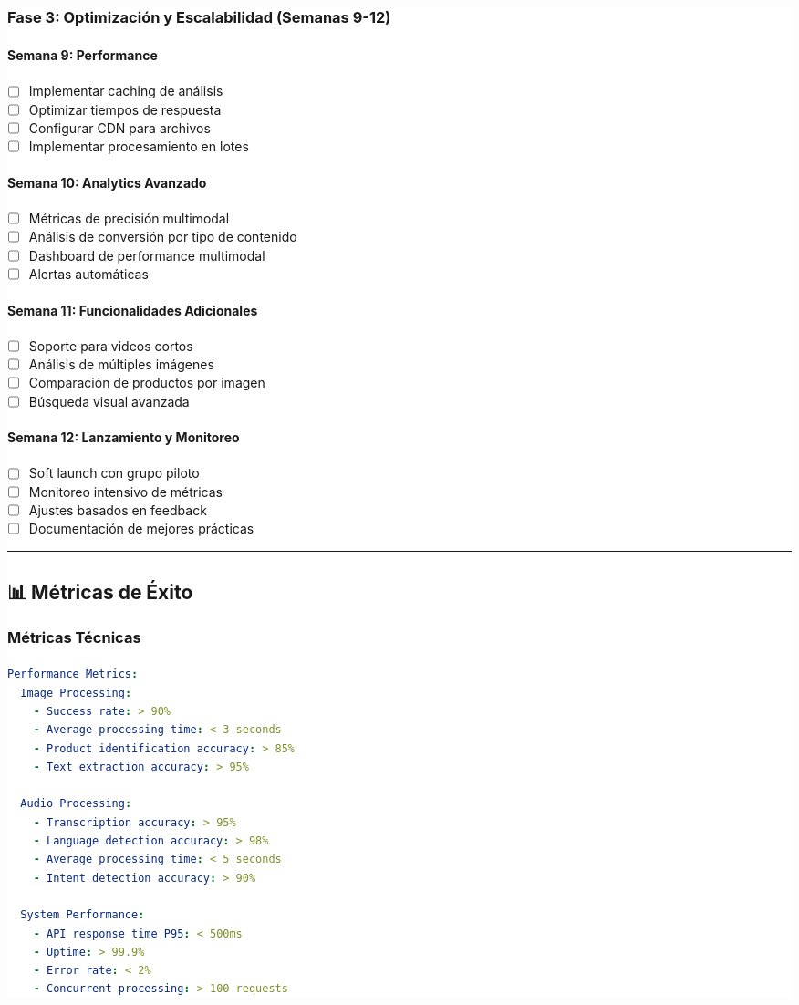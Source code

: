 ### Fase 3: Optimización y Escalabilidad (Semanas 9-12)

#### Semana 9: Performance
- [ ] Implementar caching de análisis
- [ ] Optimizar tiempos de respuesta
- [ ] Configurar CDN para archivos
- [ ] Implementar procesamiento en lotes

#### Semana 10: Analytics Avanzado
- [ ] Métricas de precisión multimodal
- [ ] Análisis de conversión por tipo de contenido
- [ ] Dashboard de performance multimodal
- [ ] Alertas automáticas

#### Semana 11: Funcionalidades Adicionales
- [ ] Soporte para videos cortos
- [ ] Análisis de múltiples imágenes
- [ ] Comparación de productos por imagen
- [ ] Búsqueda visual avanzada

#### Semana 12: Lanzamiento y Monitoreo
- [ ] Soft launch con grupo piloto
- [ ] Monitoreo intensivo de métricas
- [ ] Ajustes basados en feedback
- [ ] Documentación de mejores prácticas

---

## 📊 Métricas de Éxito

### Métricas Técnicas

```yaml
Performance Metrics:
  Image Processing:
    - Success rate: > 90%
    - Average processing time: < 3 seconds
    - Product identification accuracy: > 85%
    - Text extraction accuracy: > 95%
  
  Audio Processing:
    - Transcription accuracy: > 95%
    - Language detection accuracy: > 98%
    - Average processing time: < 5 seconds
    - Intent detection accuracy: > 90%
  
  System Performance:
    - API response time P95: < 500ms
    - Uptime: > 99.9%
    - Error rate: < 2%
    - Concurrent processing: > 100 requests
```
